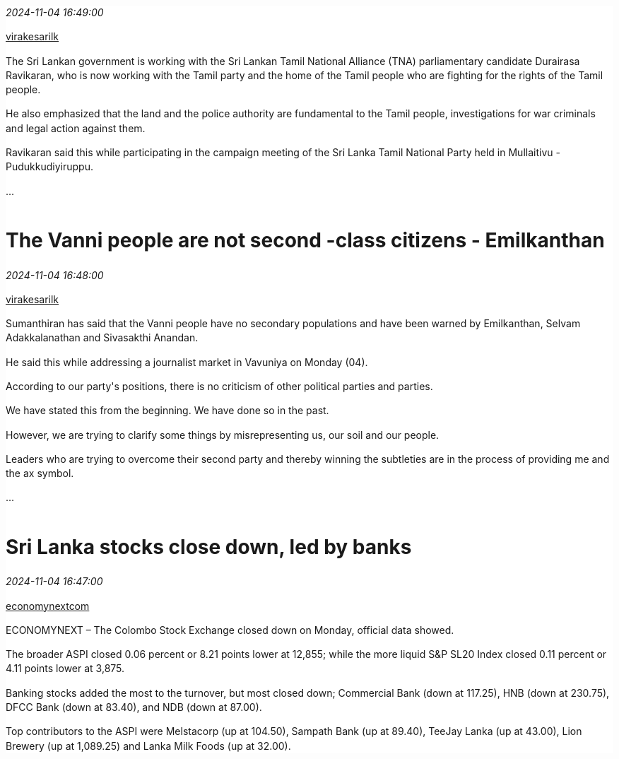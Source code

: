 *2024-11-04 16:49:00*

[virakesarilk](https://www.virakesari.lk/article/197877)

The Sri Lankan government is working with the Sri Lankan Tamil National Alliance (TNA) parliamentary candidate Durairasa Ravikaran, who is now working with the Tamil party and the home of the Tamil people who are fighting for the rights of the Tamil people.

He also emphasized that the land and the police authority are fundamental to the Tamil people, investigations for war criminals and legal action against them.

Ravikaran said this while participating in the campaign meeting of the Sri Lanka Tamil National Party held in Mullaitivu - Pudukkudiyiruppu.

...



# The Vanni people are not second -class citizens - Emilkanthan

*2024-11-04 16:48:00*

[virakesarilk](https://www.virakesari.lk/article/197875)

Sumanthiran has said that the Vanni people have no secondary populations and have been warned by Emilkanthan, Selvam Adakkalanathan and Sivasakthi Anandan.

He said this while addressing a journalist market in Vavuniya on Monday (04).

According to our party's positions, there is no criticism of other political parties and parties.

We have stated this from the beginning. We have done so in the past.

However, we are trying to clarify some things by misrepresenting us, our soil and our people.

Leaders who are trying to overcome their second party and thereby winning the subtleties are in the process of providing me and the ax symbol.

...



# Sri Lanka stocks close down, led by banks

*2024-11-04 16:47:00*

[economynextcom](https://economynext.com/sri-lanka-stocks-close-down-led-by-banks-186048/)

ECONOMYNEXT – The Colombo Stock Exchange closed down on Monday, official data showed.

The broader ASPI closed 0.06 percent or 8.21 points lower at 12,855; while the more liquid S&P SL20 Index closed 0.11 percent or 4.11 points lower at 3,875.

Banking stocks added the most to the turnover, but most closed down; Commercial Bank (down at 117.25), HNB (down at 230.75), DFCC Bank (down at 83.40), and NDB (down at 87.00).

Top contributors to the ASPI were Melstacorp (up at 104.50), Sampath Bank (up at 89.40), TeeJay Lanka (up at 43.00), Lion Brewery (up at 1,089.25) and Lanka Milk Foods (up at 32.00).
